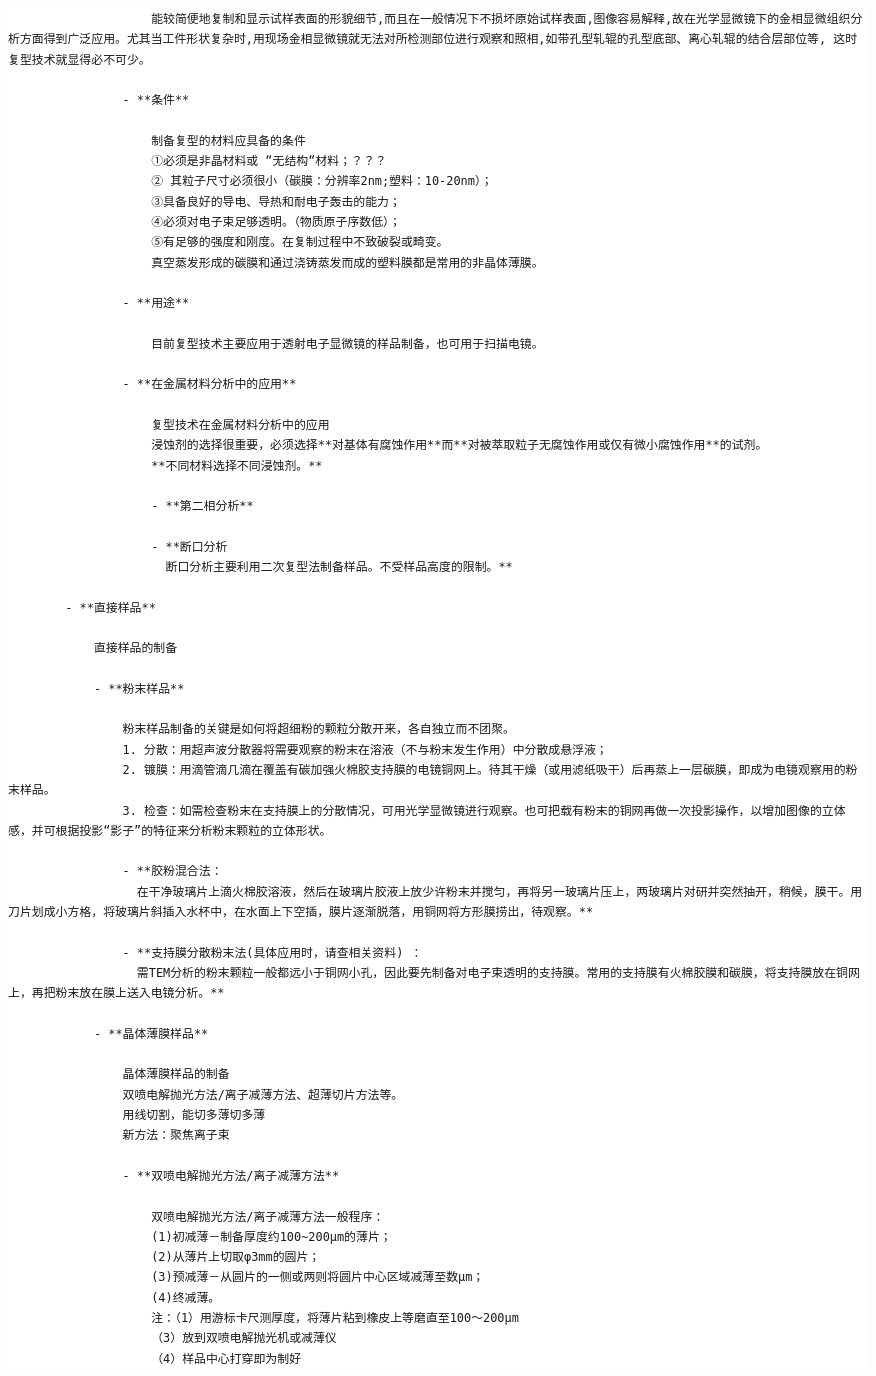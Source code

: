 						能较简便地复制和显示试样表面的形貌细节,而且在一般情况下不损坏原始试样表面,图像容易解释,故在光学显微镜下的金相显微组织分析方面得到广泛应用。尤其当工件形状复杂时,用现场金相显微镜就无法对所检测部位进行观察和照相,如带孔型轧辊的孔型底部、离心轧辊的结合层部位等, 这时复型技术就显得必不可少。

					- **条件**

						制备复型的材料应具备的条件  
						①必须是非晶材料或 “无结构“材料；？？？  
						② 其粒子尺寸必须很小（碳膜：分辨率2nm;塑料：10-20nm）；  
						③具备良好的导电、导热和耐电子轰击的能力；  
						④必须对电子束足够透明。（物质原子序数低）；  
						⑤有足够的强度和刚度。在复制过程中不致破裂或畸变。  
						真空蒸发形成的碳膜和通过浇铸蒸发而成的塑料膜都是常用的非晶体薄膜。

					- **用途**

						目前复型技术主要应用于透射电子显微镜的样品制备，也可用于扫描电镜。

					- **在金属材料分析中的应用**

						复型技术在金属材料分析中的应用  
						浸蚀剂的选择很重要，必须选择**对基体有腐蚀作用**而**对被萃取粒子无腐蚀作用或仅有微小腐蚀作用**的试剂。  
						**不同材料选择不同浸蚀剂。**

						- **第二相分析**

						- **断口分析  
						  断口分析主要利用二次复型法制备样品。不受样品高度的限制。**

			- **直接样品**

				直接样品的制备

				- **粉末样品**

					粉末样品制备的关键是如何将超细粉的颗粒分散开来，各自独立而不团聚。  
					1. 分散：用超声波分散器将需要观察的粉末在溶液（不与粉末发生作用）中分散成悬浮液；  
					2. 镀膜：用滴管滴几滴在覆盖有碳加强火棉胶支持膜的电镜铜网上。待其干燥（或用滤纸吸干）后再蒸上一层碳膜，即成为电镜观察用的粉末样品。  
					3. 检查：如需检查粉末在支持膜上的分散情况，可用光学显微镜进行观察。也可把载有粉末的铜网再做一次投影操作，以增加图像的立体感，并可根据投影“影子”的特征来分析粉末颗粒的立体形状。

					- **胶粉混合法：  
					  在干净玻璃片上滴火棉胶溶液，然后在玻璃片胶液上放少许粉末并搅匀，再将另一玻璃片压上，两玻璃片对研并突然抽开，稍候，膜干。用刀片划成小方格，将玻璃片斜插入水杯中，在水面上下空插，膜片逐渐脱落，用铜网将方形膜捞出，待观察。**

					- **支持膜分散粉末法(具体应用时，请查相关资料) ：  
					  需TEM分析的粉末颗粒一般都远小于铜网小孔，因此要先制备对电子束透明的支持膜。常用的支持膜有火棉胶膜和碳膜，将支持膜放在铜网上，再把粉末放在膜上送入电镜分析。**

				- **晶体薄膜样品**

					晶体薄膜样品的制备  
					双喷电解抛光方法/离子减薄方法、超薄切片方法等。  
					用线切割，能切多薄切多薄  
					新方法：聚焦离子束

					- **双喷电解抛光方法/离子减薄方法**

						双喷电解抛光方法/离子减薄方法一般程序：  
						(1)初减薄－制备厚度约100~200μm的薄片；  
						(2)从薄片上切取φ3mm的圆片；  
						(3)预减薄－从圆片的一侧或两则将圆片中心区域减薄至数μm；  
						(4)终减薄。  
						注：（1）用游标卡尺测厚度，将薄片粘到橡皮上等磨直至100～200μm  
						（3）放到双喷电解抛光机或减薄仪  
						（4）样品中心打穿即为制好
